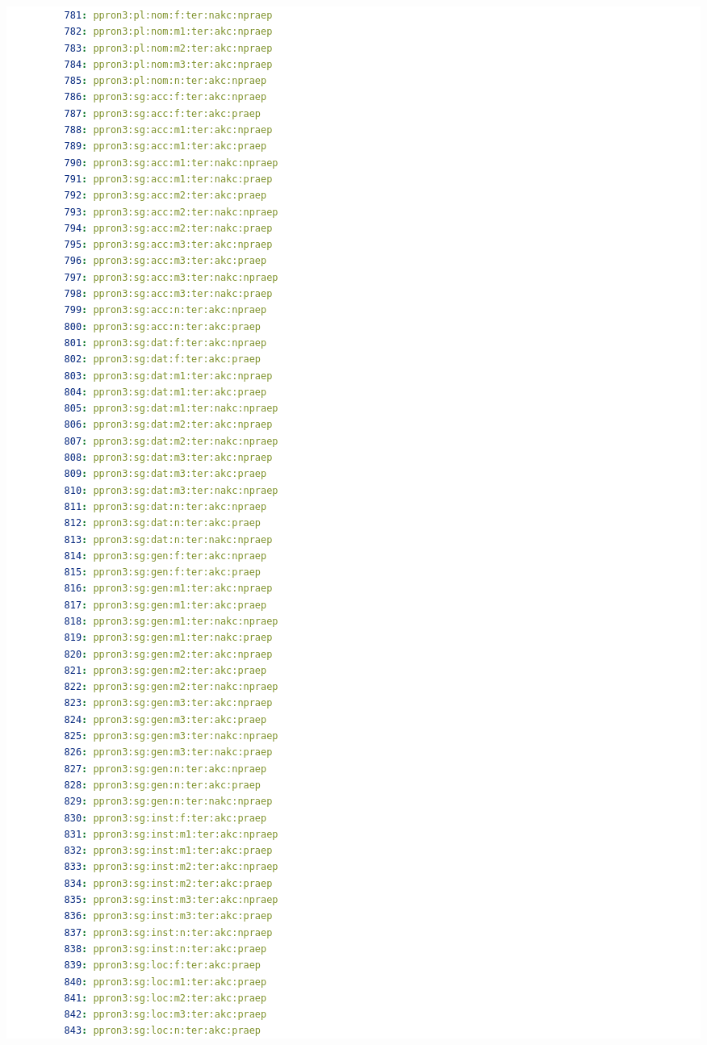 ```yaml
          781: ppron3:pl:nom:f:ter:nakc:npraep
          782: ppron3:pl:nom:m1:ter:akc:npraep
          783: ppron3:pl:nom:m2:ter:akc:npraep
          784: ppron3:pl:nom:m3:ter:akc:npraep
          785: ppron3:pl:nom:n:ter:akc:npraep
          786: ppron3:sg:acc:f:ter:akc:npraep
          787: ppron3:sg:acc:f:ter:akc:praep
          788: ppron3:sg:acc:m1:ter:akc:npraep
          789: ppron3:sg:acc:m1:ter:akc:praep
          790: ppron3:sg:acc:m1:ter:nakc:npraep
          791: ppron3:sg:acc:m1:ter:nakc:praep
          792: ppron3:sg:acc:m2:ter:akc:praep
          793: ppron3:sg:acc:m2:ter:nakc:npraep
          794: ppron3:sg:acc:m2:ter:nakc:praep
          795: ppron3:sg:acc:m3:ter:akc:npraep
          796: ppron3:sg:acc:m3:ter:akc:praep
          797: ppron3:sg:acc:m3:ter:nakc:npraep
          798: ppron3:sg:acc:m3:ter:nakc:praep
          799: ppron3:sg:acc:n:ter:akc:npraep
          800: ppron3:sg:acc:n:ter:akc:praep
          801: ppron3:sg:dat:f:ter:akc:npraep
          802: ppron3:sg:dat:f:ter:akc:praep
          803: ppron3:sg:dat:m1:ter:akc:npraep
          804: ppron3:sg:dat:m1:ter:akc:praep
          805: ppron3:sg:dat:m1:ter:nakc:npraep
          806: ppron3:sg:dat:m2:ter:akc:npraep
          807: ppron3:sg:dat:m2:ter:nakc:npraep
          808: ppron3:sg:dat:m3:ter:akc:npraep
          809: ppron3:sg:dat:m3:ter:akc:praep
          810: ppron3:sg:dat:m3:ter:nakc:npraep
          811: ppron3:sg:dat:n:ter:akc:npraep
          812: ppron3:sg:dat:n:ter:akc:praep
          813: ppron3:sg:dat:n:ter:nakc:npraep
          814: ppron3:sg:gen:f:ter:akc:npraep
          815: ppron3:sg:gen:f:ter:akc:praep
          816: ppron3:sg:gen:m1:ter:akc:npraep
          817: ppron3:sg:gen:m1:ter:akc:praep
          818: ppron3:sg:gen:m1:ter:nakc:npraep
          819: ppron3:sg:gen:m1:ter:nakc:praep
          820: ppron3:sg:gen:m2:ter:akc:npraep
          821: ppron3:sg:gen:m2:ter:akc:praep
          822: ppron3:sg:gen:m2:ter:nakc:npraep
          823: ppron3:sg:gen:m3:ter:akc:npraep
          824: ppron3:sg:gen:m3:ter:akc:praep
          825: ppron3:sg:gen:m3:ter:nakc:npraep
          826: ppron3:sg:gen:m3:ter:nakc:praep
          827: ppron3:sg:gen:n:ter:akc:npraep
          828: ppron3:sg:gen:n:ter:akc:praep
          829: ppron3:sg:gen:n:ter:nakc:npraep
          830: ppron3:sg:inst:f:ter:akc:praep
          831: ppron3:sg:inst:m1:ter:akc:npraep
          832: ppron3:sg:inst:m1:ter:akc:praep
          833: ppron3:sg:inst:m2:ter:akc:npraep
          834: ppron3:sg:inst:m2:ter:akc:praep
          835: ppron3:sg:inst:m3:ter:akc:npraep
          836: ppron3:sg:inst:m3:ter:akc:praep
          837: ppron3:sg:inst:n:ter:akc:npraep
          838: ppron3:sg:inst:n:ter:akc:praep
          839: ppron3:sg:loc:f:ter:akc:praep
          840: ppron3:sg:loc:m1:ter:akc:praep
          841: ppron3:sg:loc:m2:ter:akc:praep
          842: ppron3:sg:loc:m3:ter:akc:praep
          843: ppron3:sg:loc:n:ter:akc:praep
```